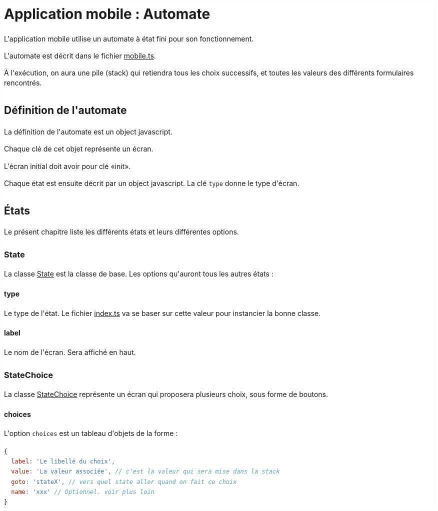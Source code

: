 # Application mobile : Automate

L'application mobile utilise un automate à état fini pour son fonctionnement.

L'automate est décrit dans le fichier [mobile.ts](/src/mobile.ts).

À l'exécution, on aura une pile (stack) qui retiendra tous les choix successifs, et toutes les valeurs des différents formulaires rencontrés.

## Définition de l'automate

La définition de l'automate est un object javascript.

Chaque clé de cet objet représente un écran.

L'écran initial doit avoir pour clé «init».

Chaque état est ensuite décrit par un object javascript. La clé `type` donne le type d'écran.

## États

Le présent chapitre liste les différents états et leurs différentes options.

### State

La classe [State](/src/lib/state/state.ts) est la classe de base.
Les options qu'auront tous les autres états :

#### type

Le type de l'état. Le fichier [index.ts](/src/lib/state/index.ts) va se baser sur cette valeur pour instancier la bonne classe.

#### label

Le nom de l'écran. Sera affiché en haut.

### StateChoice

La classe [StateChoice](/src/lib/state/choice.ts) représente un écran qui proposera plusieurs choix, sous forme de boutons.

#### choices

L'option `choices` est un tableau d'objets de la forme :

```javascript
{
  label: 'Le libellé du choix',
  value: 'La valeur associée', // c'est la valeur qui sera mise dans la stack
  goto: 'stateX', // vers quel state aller quand on fait ce choix
  name: 'xxx' // Optionnel. voir plus loin
}
```

